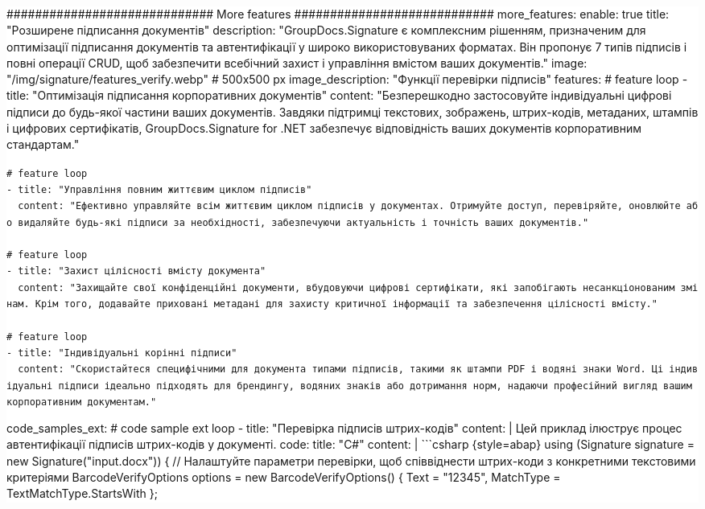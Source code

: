 ############################# More features ############################
more_features:
  enable: true
  title: "Розширене підписання документів"
  description: "GroupDocs.Signature є комплексним рішенням, призначеним для оптимізації підписання документів та автентифікації у широко використовуваних форматах. Він пропонує 7 типів підписів і повні операції CRUD, щоб забезпечити всебічний захист і управління вмістом ваших документів."
  image: "/img/signature/features_verify.webp" # 500x500 px
  image_description: "Функції перевірки підписів"
  features:
    # feature loop
    - title: "Оптимізація підписання корпоративних документів"
      content: "Безперешкодно застосовуйте індивідуальні цифрові підписи до будь-якої частини ваших документів. Завдяки підтримці текстових, зображень, штрих-кодів, метаданих, штампів і цифрових сертифікатів, GroupDocs.Signature for .NET забезпечує відповідність ваших документів корпоративним стандартам."

    # feature loop
    - title: "Управління повним життєвим циклом підписів"
      content: "Ефективно управляйте всім життєвим циклом підписів у документах. Отримуйте доступ, перевіряйте, оновлюйте або видаляйте будь-які підписи за необхідності, забезпечуючи актуальність і точність ваших документів."

    # feature loop
    - title: "Захист цілісності вмісту документа"
      content: "Захищайте свої конфіденційні документи, вбудовуючи цифрові сертифікати, які запобігають несанкціонованим змінам. Крім того, додавайте приховані метадані для захисту критичної інформації та забезпечення цілісності вмісту."

    # feature loop
    - title: "Індивідуальні корінні підписи"
      content: "Скористайтеся специфічними для документа типами підписів, такими як штампи PDF і водяні знаки Word. Ці індивідуальні підписи ідеально підходять для брендингу, водяних знаків або дотримання норм, надаючи професійний вигляд вашим корпоративним документам."
      
  code_samples_ext:
    # code sample ext loop
    - title: "Перевірка підписів штрих-кодів"
      content: |
        Цей приклад ілюструє процес автентифікації підписів штрих-кодів у документі.
      code:
        title: "C#"
        content: |
          ```csharp {style=abap}
          using (Signature signature = new Signature("input.docx"))
          {
              // Налаштуйте параметри перевірки, щоб співвіднести штрих-коди з конкретними текстовими критеріями
              BarcodeVerifyOptions options = new BarcodeVerifyOptions()
              {
                    Text = "12345",
                    MatchType = TextMatchType.StartsWith
              };
